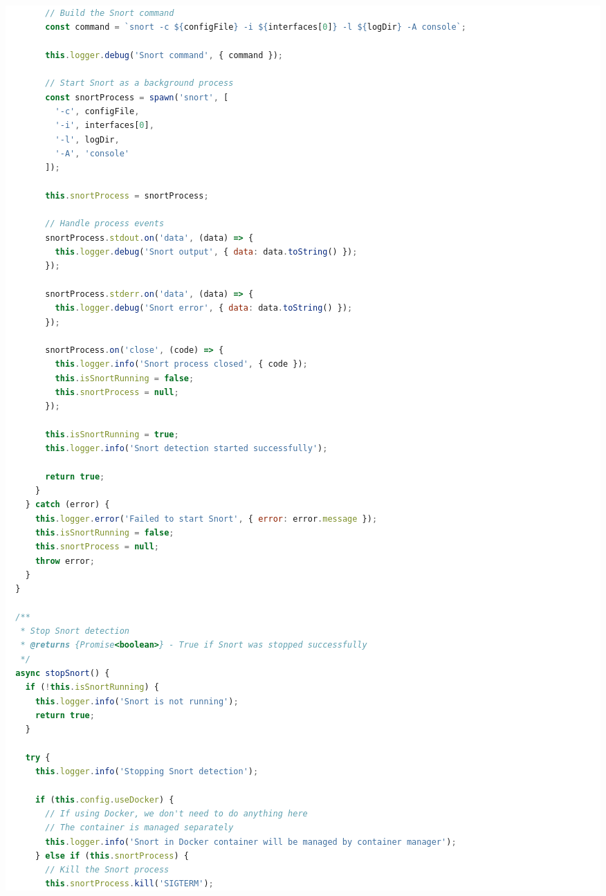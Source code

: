 ```javascript
        // Build the Snort command
        const command = `snort -c ${configFile} -i ${interfaces[0]} -l ${logDir} -A console`;
        
        this.logger.debug('Snort command', { command });
        
        // Start Snort as a background process
        const snortProcess = spawn('snort', [
          '-c', configFile,
          '-i', interfaces[0],
          '-l', logDir,
          '-A', 'console'
        ]);
        
        this.snortProcess = snortProcess;
        
        // Handle process events
        snortProcess.stdout.on('data', (data) => {
          this.logger.debug('Snort output', { data: data.toString() });
        });
        
        snortProcess.stderr.on('data', (data) => {
          this.logger.debug('Snort error', { data: data.toString() });
        });
        
        snortProcess.on('close', (code) => {
          this.logger.info('Snort process closed', { code });
          this.isSnortRunning = false;
          this.snortProcess = null;
        });
        
        this.isSnortRunning = true;
        this.logger.info('Snort detection started successfully');
        
        return true;
      }
    } catch (error) {
      this.logger.error('Failed to start Snort', { error: error.message });
      this.isSnortRunning = false;
      this.snortProcess = null;
      throw error;
    }
  }
  
  /**
   * Stop Snort detection
   * @returns {Promise<boolean>} - True if Snort was stopped successfully
   */
  async stopSnort() {
    if (!this.isSnortRunning) {
      this.logger.info('Snort is not running');
      return true;
    }
    
    try {
      this.logger.info('Stopping Snort detection');
      
      if (this.config.useDocker) {
        // If using Docker, we don't need to do anything here
        // The container is managed separately
        this.logger.info('Snort in Docker container will be managed by container manager');
      } else if (this.snortProcess) {
        // Kill the Snort process
        this.snortProcess.kill('SIGTERM');
```